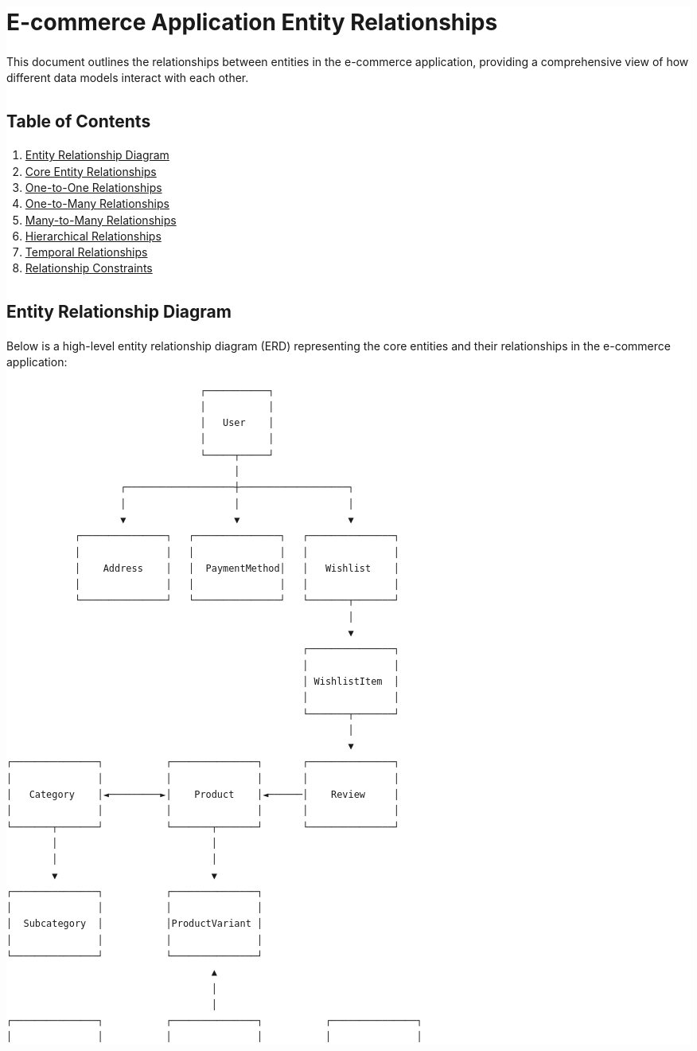 # E-commerce Application Entity Relationships

This document outlines the relationships between entities in the e-commerce application, providing a comprehensive view of how different data models interact with each other.

## Table of Contents

1. [Entity Relationship Diagram](#entity-relationship-diagram)
2. [Core Entity Relationships](#core-entity-relationships)
3. [One-to-One Relationships](#one-to-one-relationships)
4. [One-to-Many Relationships](#one-to-many-relationships)
5. [Many-to-Many Relationships](#many-to-many-relationships)
6. [Hierarchical Relationships](#hierarchical-relationships)
7. [Temporal Relationships](#temporal-relationships)
8. [Relationship Constraints](#relationship-constraints)

## Entity Relationship Diagram

Below is a high-level entity relationship diagram (ERD) representing the core entities and their relationships in the e-commerce application:

```
                                  ┌───────────┐
                                  │           │
                                  │   User    │
                                  │           │
                                  └─────┬─────┘
                                        │
                    ┌───────────────────┼───────────────────┐
                    │                   │                   │
                    ▼                   ▼                   ▼
            ┌───────────────┐   ┌───────────────┐   ┌───────────────┐
            │               │   │               │   │               │
            │    Address    │   │  PaymentMethod│   │   Wishlist    │
            │               │   │               │   │               │
            └───────────────┘   └───────────────┘   └───────┬───────┘
                                                            │
                                                            ▼
                                                    ┌───────────────┐
                                                    │               │
                                                    │ WishlistItem  │
                                                    │               │
                                                    └───────┬───────┘
                                                            │
                                                            ▼
┌───────────────┐           ┌───────────────┐       ┌───────────────┐
│               │           │               │       │               │
│   Category    │◄─────────►│    Product    │◄──────│    Review     │
│               │           │               │       │               │
└───────┬───────┘           └───────┬───────┘       └───────────────┘
        │                           │
        │                           │
        ▼                           ▼
┌───────────────┐           ┌───────────────┐
│               │           │               │
│  Subcategory  │           │ProductVariant │
│               │           │               │
└───────────────┘           └───────────────┘
                                    ▲
                                    │
                                    │
┌───────────────┐           ┌───────────────┐           ┌───────────────┐
│               │           │               │           │               │
```